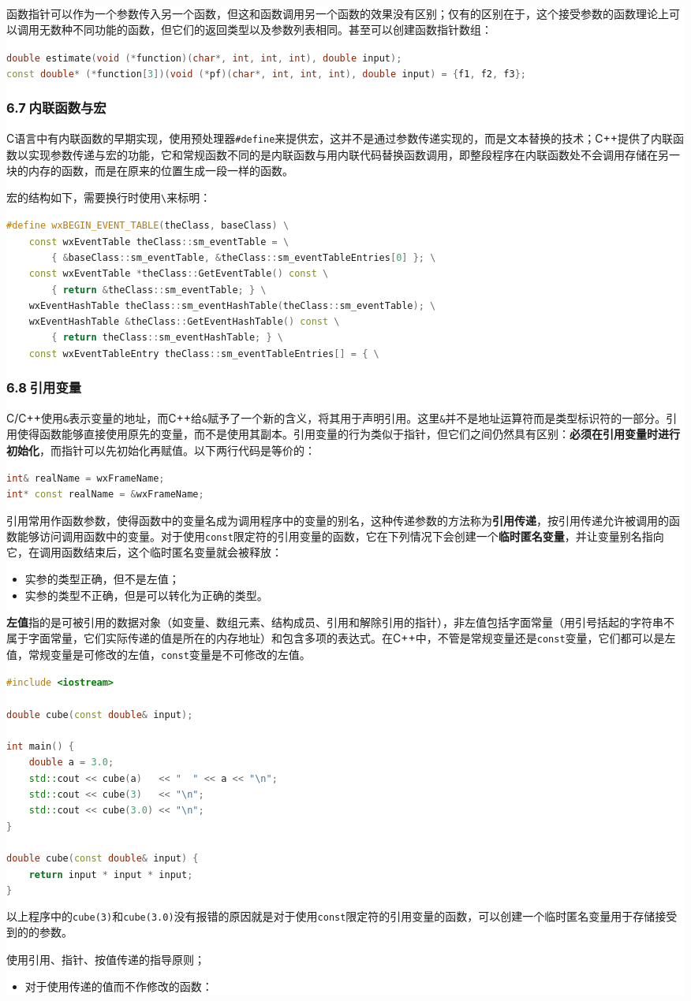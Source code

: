 函数指针可以作为一个参数传入另一个函数，但这和函数调用另一个函数的效果没有区别；仅有的区别在于，这个接受参数的函数理论上可以调用无数种不同功能的函数，但它们的返回类型以及参数列表相同。甚至可以创建函数指针数组：

``` cpp
double estimate(void (*function)(char*, int, int, int), double input);
const double* (*function[3])(void (*pf)(char*, int, int, int), double input) = {f1, f2, f3};
```

### 6.7 内联函数与宏

C语言中有内联函数的早期实现，使用预处理器`#define`来提供宏，这并不是通过参数传递实现的，而是文本替换的技术；C++提供了内联函数以实现参数传递与宏的功能，它和常规函数不同的是内联函数与用内联代码替换函数调用，即整段程序在内联函数处不会调用存储在另一块的内存的函数，而是在原来的位置生成一段一样的函数。

宏的结构如下，需要换行时使用`\`来标明：

``` cpp
#define wxBEGIN_EVENT_TABLE(theClass, baseClass) \
    const wxEventTable theClass::sm_eventTable = \
        { &baseClass::sm_eventTable, &theClass::sm_eventTableEntries[0] }; \
    const wxEventTable *theClass::GetEventTable() const \
        { return &theClass::sm_eventTable; } \
    wxEventHashTable theClass::sm_eventHashTable(theClass::sm_eventTable); \
    wxEventHashTable &theClass::GetEventHashTable() const \
        { return theClass::sm_eventHashTable; } \
    const wxEventTableEntry theClass::sm_eventTableEntries[] = { \
```

### 6.8 引用变量

C/C++使用`&`表示变量的地址，而C++给`&`赋予了一个新的含义，将其用于声明引用。这里`&`并不是地址运算符而是类型标识符的一部分。引用使得函数能够直接使用原先的变量，而不是使用其副本。引用变量的行为类似于指针，但它们之间仍然具有区别：**必须在引用变量时进行初始化**，而指针可以先初始化再赋值。以下两行代码是等价的：

``` cpp
int& realName = wxFrameName;
int* const realName = &wxFrameName;
```

引用常用作函数参数，使得函数中的变量名成为调用程序中的变量的别名，这种传递参数的方法称为**引用传递**，按引用传递允许被调用的函数能够访问调用函数中的变量。对于使用`const`限定符的引用变量的函数，它在下列情况下会创建一个**临时匿名变量**，并让变量别名指向它，在调用函数结束后，这个临时匿名变量就会被释放：
- 实参的类型正确，但不是左值；
- 实参的类型不正确，但是可以转化为正确的类型。

**左值**指的是可被引用的数据对象（如变量、数组元素、结构成员、引用和解除引用的指针），非左值包括字面常量（用引号括起的字符串不属于字面常量，它们实际传递的值是所在的内存地址）和包含多项的表达式。在C++中，不管是常规变量还是`const`变量，它们都可以是左值，常规变量是可修改的左值，`const`变量是不可修改的左值。

``` cpp
#include <iostream>

double cube(const double& input);

int main() {
    double a = 3.0;
    std::cout << cube(a)   << "  " << a << "\n";
    std::cout << cube(3)   << "\n";
    std::cout << cube(3.0) << "\n";
}

double cube(const double& input) {
    return input * input * input;
}
```

以上程序中的`cube(3)`和`cube(3.0)`没有报错的原因就是对于使用`const`限定符的引用变量的函数，可以创建一个临时匿名变量用于存储接受到的的参数。

使用引用、指针、按值传递的指导原则；
- 对于使用传递的值而不作修改的函数：


